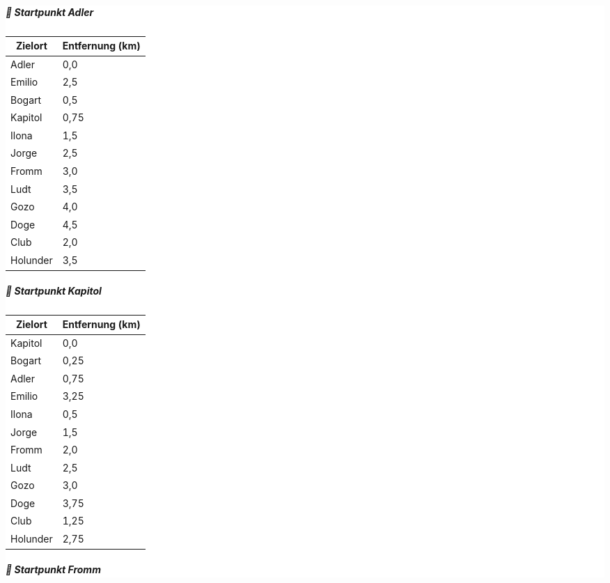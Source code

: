 ##### 🚕 Startpunkt Adler

| Zielort  | Entfernung (km) |
| -------- | --------------- |
| Adler    | 0,0             |
| Emilio   | 2,5             |
| Bogart   | 0,5             |
| Kapitol  | 0,75            |
| Ilona    | 1,5             |
| Jorge    | 2,5             |
| Fromm    | 3,0             |
| Ludt     | 3,5             |
| Gozo     | 4,0             |
| Doge     | 4,5             |
| Club     | 2,0             |
| Holunder | 3,5             |

##### 🚕 Startpunkt Kapitol

| Zielort  | Entfernung (km) |
| -------- | --------------- |
| Kapitol  | 0,0             |
| Bogart   | 0,25            |
| Adler    | 0,75            |
| Emilio   | 3,25            |
| Ilona    | 0,5             |
| Jorge    | 1,5             |
| Fromm    | 2,0             |
| Ludt     | 2,5             |
| Gozo     | 3,0             |
| Doge     | 3,75            |
| Club     | 1,25            |
| Holunder | 2,75            |

##### 🚕 Startpunkt Fromm
